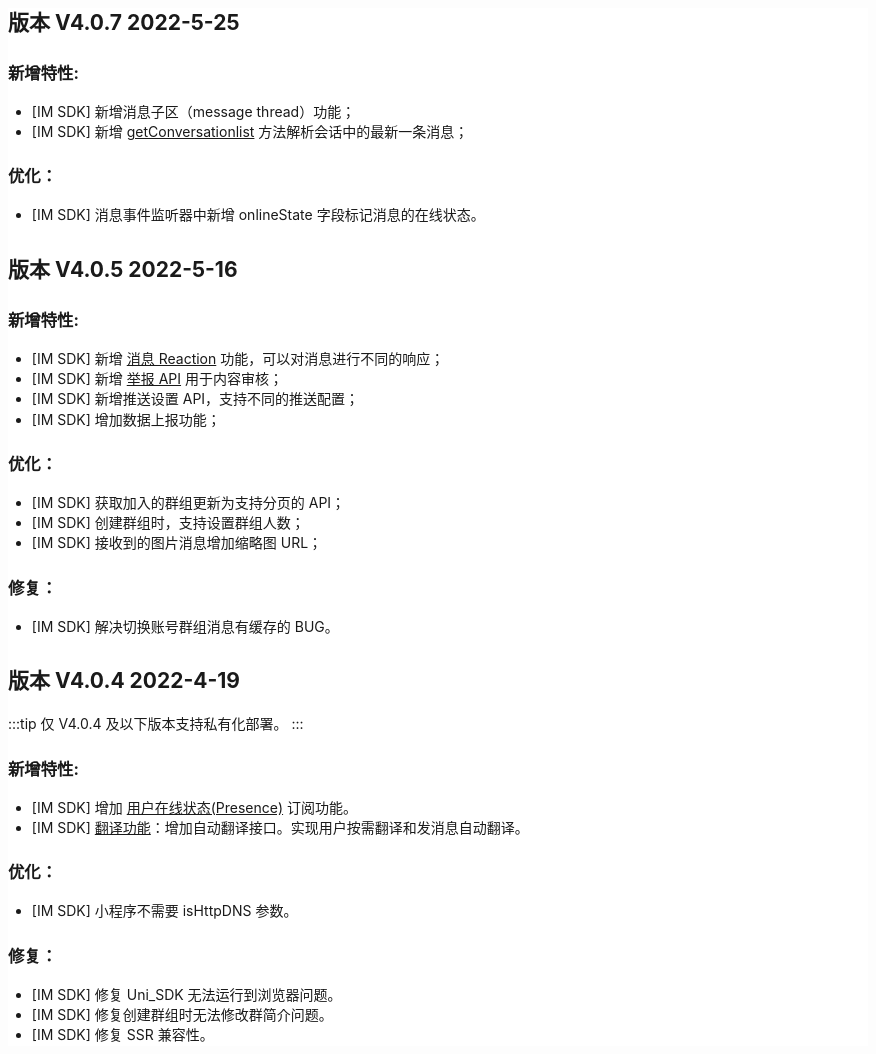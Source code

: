 ## 版本 V4.0.7 2022-5-25

### 新增特性:

- [IM SDK] 新增消息子区（message thread）功能；
- [IM SDK] 新增 [getConversationlist](conversation_list.html#从服务器分页获取会话列表) 方法解析会话中的最新一条消息；

### 优化：

- [IM SDK] 消息事件监听器中新增 onlineState 字段标记消息的在线状态。

## 版本 V4.0.5 2022-5-16

### 新增特性:

- [IM SDK] 新增 [消息 Reaction](reaction.html) 功能，可以对消息进行不同的响应；
- [IM SDK] 新增 [举报 API](moderation.html) 用于内容审核；
- [IM SDK] 新增推送设置 API，支持不同的推送配置；
- [IM SDK] 增加数据上报功能；

### 优化：

- [IM SDK] 获取加入的群组更新为支持分页的 API；
- [IM SDK] 创建群组时，支持设置群组人数；
- [IM SDK] 接收到的图片消息增加缩略图 URL；

### 修复：

- [IM SDK] 解决切换账号群组消息有缓存的 BUG。

## 版本 V4.0.4 2022-4-19

:::tip
仅 V4.0.4 及以下版本支持私有化部署。
:::

### 新增特性:

- [IM SDK] 增加 [用户在线状态(Presence)](presence.html) 订阅功能。
- [IM SDK] [翻译功能](message_translation.html)：增加自动翻译接口。实现用户按需翻译和发消息自动翻译。

### 优化：

- [IM SDK] 小程序不需要 isHttpDNS 参数。

### 修复：

- [IM SDK] 修复 Uni_SDK 无法运行到浏览器问题。
- [IM SDK] 修复创建群组时无法修改群简介问题。
- [IM SDK] 修复 SSR 兼容性。
